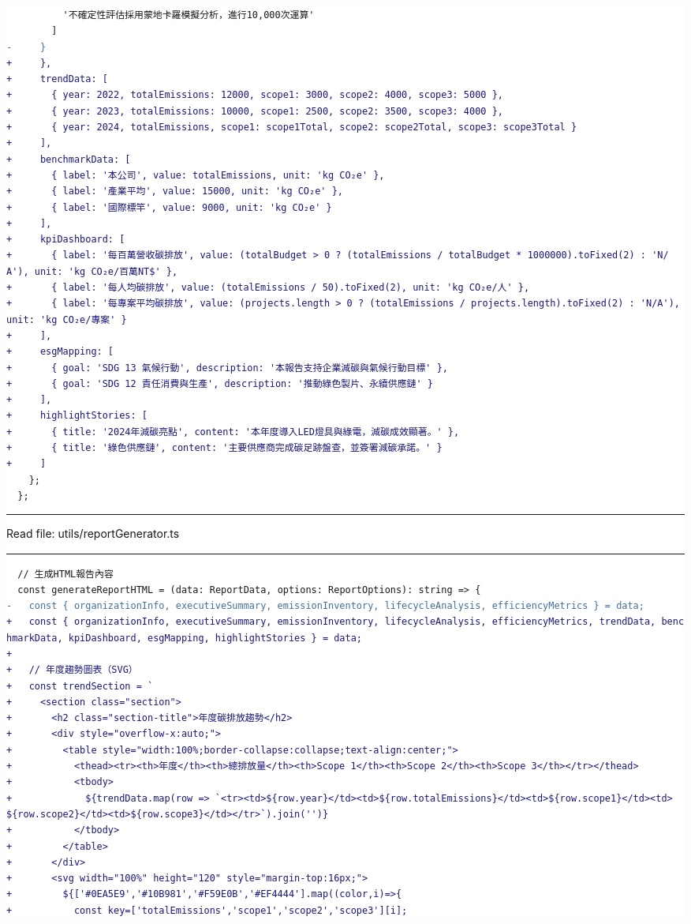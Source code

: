 ```diff
          '不確定性評估採用蒙地卡羅模擬分析，進行10,000次運算'
        ]
-     }
+     },
+     trendData: [
+       { year: 2022, totalEmissions: 12000, scope1: 3000, scope2: 4000, scope3: 5000 },
+       { year: 2023, totalEmissions: 10000, scope1: 2500, scope2: 3500, scope3: 4000 },
+       { year: 2024, totalEmissions, scope1: scope1Total, scope2: scope2Total, scope3: scope3Total }
+     ],
+     benchmarkData: [
+       { label: '本公司', value: totalEmissions, unit: 'kg CO₂e' },
+       { label: '產業平均', value: 15000, unit: 'kg CO₂e' },
+       { label: '國際標竿', value: 9000, unit: 'kg CO₂e' }
+     ],
+     kpiDashboard: [
+       { label: '每百萬營收碳排放', value: (totalBudget > 0 ? (totalEmissions / totalBudget * 1000000).toFixed(2) : 'N/A'), unit: 'kg CO₂e/百萬NT$' },
+       { label: '每人均碳排放', value: (totalEmissions / 50).toFixed(2), unit: 'kg CO₂e/人' },
+       { label: '每專案平均碳排放', value: (projects.length > 0 ? (totalEmissions / projects.length).toFixed(2) : 'N/A'), unit: 'kg CO₂e/專案' }
+     ],
+     esgMapping: [
+       { goal: 'SDG 13 氣候行動', description: '本報告支持企業減碳與氣候行動目標' },
+       { goal: 'SDG 12 責任消費與生產', description: '推動綠色製片、永續供應鏈' }
+     ],
+     highlightStories: [
+       { title: '2024年減碳亮點', content: '本年度導入LED燈具與綠電，減碳成效顯著。' },
+       { title: '綠色供應鏈', content: '主要供應商完成碳足跡盤查，並簽署減碳承諾。' }
+     ]
    };
  };
```

---

Read file: utils/reportGenerator.ts

---

```diff
  // 生成HTML報告內容
  const generateReportHTML = (data: ReportData, options: ReportOptions): string => {
-   const { organizationInfo, executiveSummary, emissionInventory, lifecycleAnalysis, efficiencyMetrics } = data;
+   const { organizationInfo, executiveSummary, emissionInventory, lifecycleAnalysis, efficiencyMetrics, trendData, benchmarkData, kpiDashboard, esgMapping, highlightStories } = data;
+   
+   // 年度趨勢圖表（SVG）
+   const trendSection = `
+     <section class="section">
+       <h2 class="section-title">年度碳排放趨勢</h2>
+       <div style="overflow-x:auto;">
+         <table style="width:100%;border-collapse:collapse;text-align:center;">
+           <thead><tr><th>年度</th><th>總排放量</th><th>Scope 1</th><th>Scope 2</th><th>Scope 3</th></tr></thead>
+           <tbody>
+             ${trendData.map(row => `<tr><td>${row.year}</td><td>${row.totalEmissions}</td><td>${row.scope1}</td><td>${row.scope2}</td><td>${row.scope3}</td></tr>`).join('')}
+           </tbody>
+         </table>
+       </div>
+       <svg width="100%" height="120" style="margin-top:16px;">
+         ${['#0EA5E9','#10B981','#F59E0B','#EF4444'].map((color,i)=>{
+           const key=['totalEmissions','scope1','scope2','scope3'][i];
```